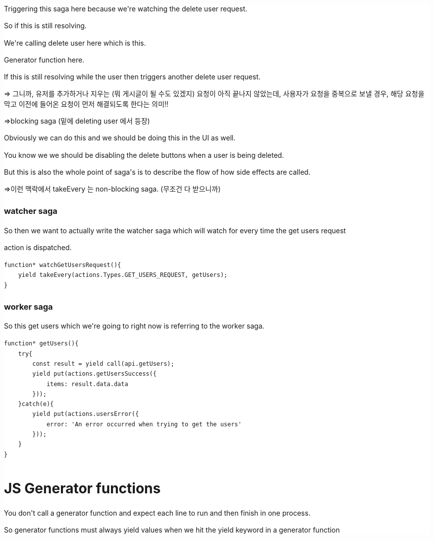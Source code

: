 Triggering this saga here because we're watching the delete user request.

So if this is still resolving.

We're calling delete user here which is this.

Generator function here.

If this is still resolving while the user then triggers another delete user request.

⇒ 그니까, 유저를 추가하거나 지우는 (뭐 게시글이 될 수도 있겠지) 요청이 아직 끝나지 않았는데, 사용자가 요청을 중복으로 보낼 경우, 해당 요청을 막고 이전에 들어온 요청이 먼저 해결되도록 한다는 의미!!

⇒blocking saga (밑에 deleting user 에서 등장)

Obviously we can do this and we should be doing this in the UI as well.

You know we we should be disabling the delete buttons when a user is being deleted.

But this is also the whole point of saga's is to describe the flow of how side effects are called.

⇒이런 맥락에서 takeEvery 는 non-blocking saga. (무조건 다 받으니까)

### watcher saga

So then we want to actually write the watcher saga which will watch for every time the get users request

action is dispatched.

    function* watchGetUsersRequest(){
    	yield takeEvery(actions.Types.GET_USERS_REQUEST, getUsers);
    }

### worker saga

So this get users which we're going to right now is referring to the worker saga.

    function* getUsers(){
    	try{
    		const result = yield call(api.getUsers);
    		yield put(actions.getUsersSuccess({
    			items: result.data.data
    		}));
    	}catch(e){
            yield put(actions.usersError({
                error: 'An error occurred when trying to get the users'
            }));
    	}
    }

# JS Generator functions

You don't call a generator function and expect each line to run and then finish in one process.

So generator functions must always yield values when we hit the yield keyword in a generator function

